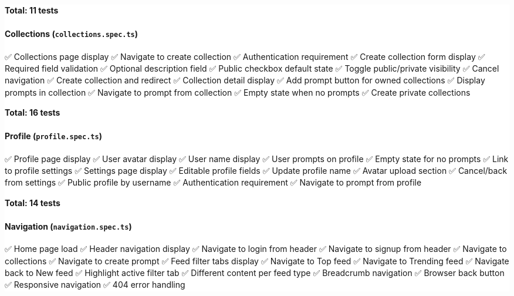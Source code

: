 **Total: 11 tests**

#### Collections (`collections.spec.ts`)
✅ Collections page display
✅ Navigate to create collection
✅ Authentication requirement
✅ Create collection form display
✅ Required field validation
✅ Optional description field
✅ Public checkbox default state
✅ Toggle public/private visibility
✅ Cancel navigation
✅ Create collection and redirect
✅ Collection detail display
✅ Add prompt button for owned collections
✅ Display prompts in collection
✅ Navigate to prompt from collection
✅ Empty state when no prompts
✅ Create private collections

**Total: 16 tests**

#### Profile (`profile.spec.ts`)
✅ Profile page display
✅ User avatar display
✅ User name display
✅ User prompts on profile
✅ Empty state for no prompts
✅ Link to profile settings
✅ Settings page display
✅ Editable profile fields
✅ Update profile name
✅ Avatar upload section
✅ Cancel/back from settings
✅ Public profile by username
✅ Authentication requirement
✅ Navigate to prompt from profile

**Total: 14 tests**

#### Navigation (`navigation.spec.ts`)
✅ Home page load
✅ Header navigation display
✅ Navigate to login from header
✅ Navigate to signup from header
✅ Navigate to collections
✅ Navigate to create prompt
✅ Feed filter tabs display
✅ Navigate to Top feed
✅ Navigate to Trending feed
✅ Navigate back to New feed
✅ Highlight active filter tab
✅ Different content per feed type
✅ Breadcrumb navigation
✅ Browser back button
✅ Responsive navigation
✅ 404 error handling
